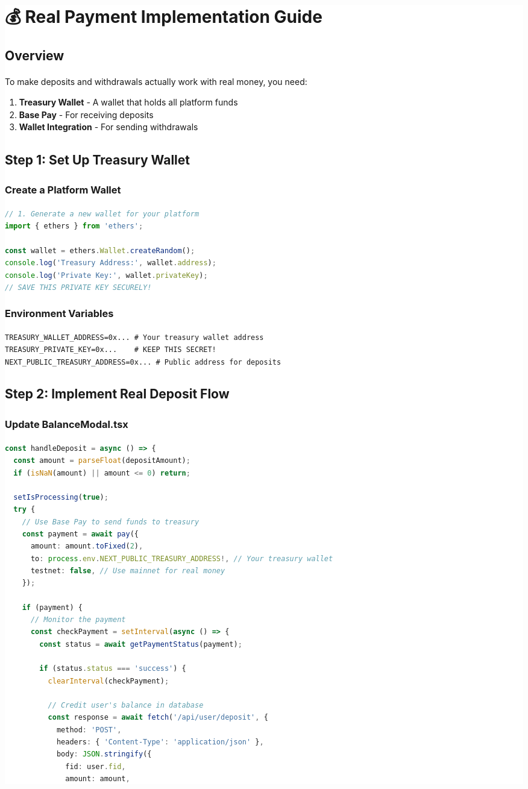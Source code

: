 # 💰 Real Payment Implementation Guide

## Overview
To make deposits and withdrawals actually work with real money, you need:
1. **Treasury Wallet** - A wallet that holds all platform funds
2. **Base Pay** - For receiving deposits
3. **Wallet Integration** - For sending withdrawals

## Step 1: Set Up Treasury Wallet

### Create a Platform Wallet
```javascript
// 1. Generate a new wallet for your platform
import { ethers } from 'ethers';

const wallet = ethers.Wallet.createRandom();
console.log('Treasury Address:', wallet.address);
console.log('Private Key:', wallet.privateKey);
// SAVE THIS PRIVATE KEY SECURELY!
```

### Environment Variables
```env
TREASURY_WALLET_ADDRESS=0x... # Your treasury wallet address
TREASURY_PRIVATE_KEY=0x...    # KEEP THIS SECRET!
NEXT_PUBLIC_TREASURY_ADDRESS=0x... # Public address for deposits
```

## Step 2: Implement Real Deposit Flow

### Update BalanceModal.tsx
```typescript
const handleDeposit = async () => {
  const amount = parseFloat(depositAmount);
  if (isNaN(amount) || amount <= 0) return;
  
  setIsProcessing(true);
  try {
    // Use Base Pay to send funds to treasury
    const payment = await pay({
      amount: amount.toFixed(2),
      to: process.env.NEXT_PUBLIC_TREASURY_ADDRESS!, // Your treasury wallet
      testnet: false, // Use mainnet for real money
    });
    
    if (payment) {
      // Monitor the payment
      const checkPayment = setInterval(async () => {
        const status = await getPaymentStatus(payment);
        
        if (status.status === 'success') {
          clearInterval(checkPayment);
          
          // Credit user's balance in database
          const response = await fetch('/api/user/deposit', {
            method: 'POST',
            headers: { 'Content-Type': 'application/json' },
            body: JSON.stringify({
              fid: user.fid,
              amount: amount,
```